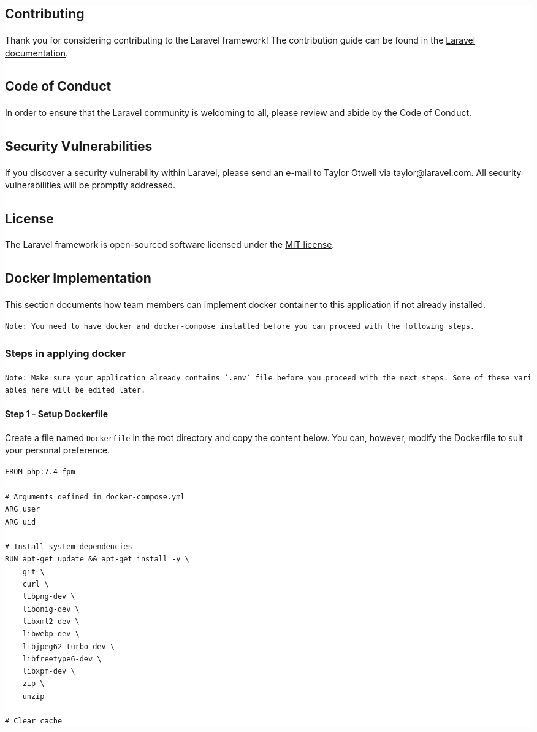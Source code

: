 ## Contributing

Thank you for considering contributing to the Laravel framework! The contribution guide can be found in the [Laravel documentation](https://laravel.com/docs/contributions).

## Code of Conduct

In order to ensure that the Laravel community is welcoming to all, please review and abide by the [Code of Conduct](https://laravel.com/docs/contributions#code-of-conduct).

## Security Vulnerabilities

If you discover a security vulnerability within Laravel, please send an e-mail to Taylor Otwell via [taylor@laravel.com](mailto:taylor@laravel.com). All security vulnerabilities will be promptly addressed.

## License

The Laravel framework is open-sourced software licensed under the [MIT license](https://opensource.org/licenses/MIT).

## Docker Implementation

This section documents how team members can implement docker container to this application if not already installed. 

```
Note: You need to have docker and docker-compose installed before you can proceed with the following steps.
```

### Steps in applying docker

```
Note: Make sure your application already contains `.env` file before you proceed with the next steps. Some of these variables here will be edited later.
```

#### Step 1 - Setup Dockerfile

Create a file named `Dockerfile` in the root directory and copy the content below. You can, however, modify the Dockerfile to suit your personal preference.

```
FROM php:7.4-fpm

# Arguments defined in docker-compose.yml
ARG user
ARG uid

# Install system dependencies
RUN apt-get update && apt-get install -y \
    git \
    curl \
    libpng-dev \
    libonig-dev \
    libxml2-dev \
    libwebp-dev \
    libjpeg62-turbo-dev \
    libfreetype6-dev \
    libxpm-dev \
    zip \
    unzip

# Clear cache
```